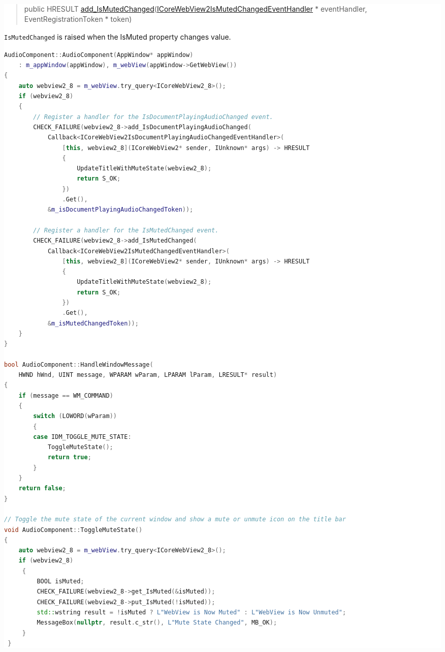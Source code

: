 > public HRESULT [add_IsMutedChanged](#add_ismutedchanged)([ICoreWebView2IsMutedChangedEventHandler](icorewebview2ismutedchangedeventhandler.md#icorewebview2ismutedchangedeventhandler) * eventHandler, EventRegistrationToken * token)

`IsMutedChanged` is raised when the IsMuted property changes value.

```cpp
AudioComponent::AudioComponent(AppWindow* appWindow)
    : m_appWindow(appWindow), m_webView(appWindow->GetWebView())
{
    auto webview2_8 = m_webView.try_query<ICoreWebView2_8>();
    if (webview2_8)
    {
        // Register a handler for the IsDocumentPlayingAudioChanged event.
        CHECK_FAILURE(webview2_8->add_IsDocumentPlayingAudioChanged(
            Callback<ICoreWebView2IsDocumentPlayingAudioChangedEventHandler>(
                [this, webview2_8](ICoreWebView2* sender, IUnknown* args) -> HRESULT
                {
                    UpdateTitleWithMuteState(webview2_8);
                    return S_OK;
                })
                .Get(),
            &m_isDocumentPlayingAudioChangedToken));

        // Register a handler for the IsMutedChanged event.
        CHECK_FAILURE(webview2_8->add_IsMutedChanged(
            Callback<ICoreWebView2IsMutedChangedEventHandler>(
                [this, webview2_8](ICoreWebView2* sender, IUnknown* args) -> HRESULT
                {
                    UpdateTitleWithMuteState(webview2_8);
                    return S_OK;
                })
                .Get(),
            &m_isMutedChangedToken));
    }
}

bool AudioComponent::HandleWindowMessage(
    HWND hWnd, UINT message, WPARAM wParam, LPARAM lParam, LRESULT* result)
{
    if (message == WM_COMMAND)
    {
        switch (LOWORD(wParam))
        {
        case IDM_TOGGLE_MUTE_STATE:
            ToggleMuteState();
            return true;
        }
    }
    return false;
}

// Toggle the mute state of the current window and show a mute or unmute icon on the title bar
void AudioComponent::ToggleMuteState()
{
    auto webview2_8 = m_webView.try_query<ICoreWebView2_8>();
    if (webview2_8)
     {
         BOOL isMuted;
         CHECK_FAILURE(webview2_8->get_IsMuted(&isMuted));
         CHECK_FAILURE(webview2_8->put_IsMuted(!isMuted));
         std::wstring result = !isMuted ? L"WebView is Now Muted" : L"WebView is Now Unmuted";
         MessageBox(nullptr, result.c_str(), L"Mute State Changed", MB_OK);
     }
 }
```